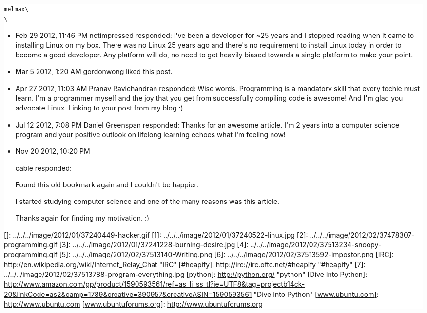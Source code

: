     melmax\
    \
-   Feb 29 2012, 11:46 PM
    notimpressed responded:
    I've been a developer for \~25 years and I stopped reading when it came to
    installing Linux on my box. There was no Linux 25 years ago and there's no
    requirement to install Linux today in order to become a good developer. Any
    platform will do, no need to get heavily biased towards a single platform to
    make your point.
-   Mar 5 2012, 1:20 AM
    gordonwong liked this post.
-   Apr 27 2012, 11:03 AM
    Pranav Ravichandran responded:
    Wise words. Programming is a mandatory skill that every techie must learn.
    I'm a programmer myself and the joy that you get from successfully compiling
    code is awesome! And I'm glad you advocate Linux. Linking to your post from
    my blog :)
-   Jul 12 2012, 7:08 PM
    Daniel Greenspan responded:
    Thanks for an awesome article. I'm 2 years into a computer science program
    and your positive outlook on lifelong learning echoes what I'm feeling now!
-   Nov 20 2012, 10:20 PM

    cable responded:

    Found this old bookmark again and I couldn't be happier.

    I started studying computer science and one of the many reasons was this
    article.

    Thanks again for finding my motivation. :)

  [Previous]: ../../../posts/2012/02/merciless.html
  [Index]: ../../../index-3.html
  [Next]: ../../../posts/2012/01/my-ideal-life.html
  []: ../../../image/2012/01/37240449-hacker.gif
  [1]: ../../../image/2012/01/37240522-linux.jpg
  [2]: ../../../image/2012/02/37478307-programming.gif
  [3]: ../../../image/2012/01/37241228-burning-desire.jpg
  [4]: ../../../image/2012/02/37513234-snoopy-programming.gif
  [5]: ../../../image/2012/02/37513140-Writing.png
  [6]: ../../../image/2012/02/37513592-impostor.png
  [IRC]: http://en.wikipedia.org/wiki/Internet_Relay_Chat "IRC"
  [\#heapify]: http://irc://irc.oftc.net/#heapify "#heapify"
  [7]: ../../../image/2012/02/37513788-program-everything.jpg
  [python]: http://python.org/ "python"
  [Dive Into Python]: http://www.amazon.com/gp/product/1590593561/ref=as_li_ss_tl?ie=UTF8&tag=projectb14ck-20&linkCode=as2&camp=1789&creative=390957&creativeASIN=1590593561
    "Dive Into Python"
  [www.ubuntu.com]: http://www.ubuntu.com
  [www.ubuntuforums.org]: http://www.ubuntuforums.org
